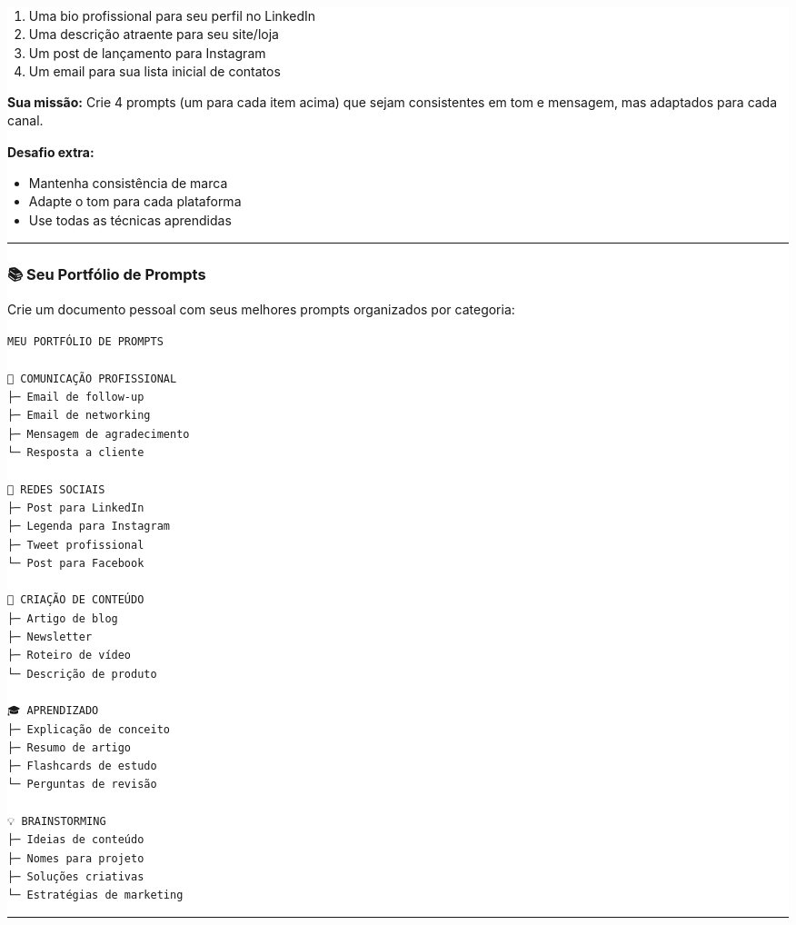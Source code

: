 1. Uma bio profissional para seu perfil no LinkedIn
2. Uma descrição atraente para seu site/loja
3. Um post de lançamento para Instagram
4. Um email para sua lista inicial de contatos

**Sua missão:**
Crie 4 prompts (um para cada item acima) que sejam consistentes em tom e mensagem, mas adaptados para cada canal.

**Desafio extra:**
- Mantenha consistência de marca
- Adapte o tom para cada plataforma
- Use todas as técnicas aprendidas

---

### 📚 Seu Portfólio de Prompts

Crie um documento pessoal com seus melhores prompts organizados por categoria:

```
MEU PORTFÓLIO DE PROMPTS

📧 COMUNICAÇÃO PROFISSIONAL
├─ Email de follow-up
├─ Email de networking
├─ Mensagem de agradecimento
└─ Resposta a cliente

📱 REDES SOCIAIS
├─ Post para LinkedIn
├─ Legenda para Instagram
├─ Tweet profissional
└─ Post para Facebook

📝 CRIAÇÃO DE CONTEÚDO
├─ Artigo de blog
├─ Newsletter
├─ Roteiro de vídeo
└─ Descrição de produto

🎓 APRENDIZADO
├─ Explicação de conceito
├─ Resumo de artigo
├─ Flashcards de estudo
└─ Perguntas de revisão

💡 BRAINSTORMING
├─ Ideias de conteúdo
├─ Nomes para projeto
├─ Soluções criativas
└─ Estratégias de marketing
```

---